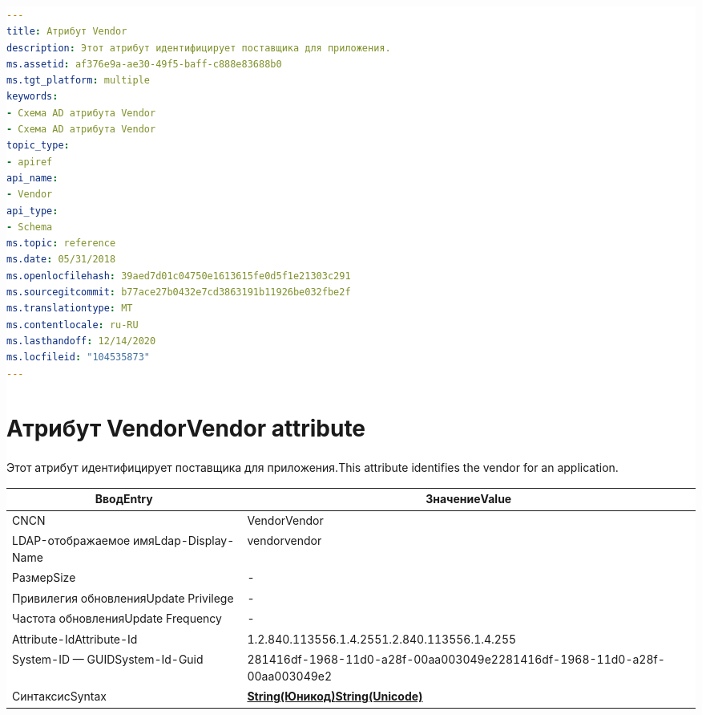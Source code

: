 ```yaml
---
title: Атрибут Vendor
description: Этот атрибут идентифицирует поставщика для приложения.
ms.assetid: af376e9a-ae30-49f5-baff-c888e83688b0
ms.tgt_platform: multiple
keywords:
- Схема AD атрибута Vendor
- Схема AD атрибута Vendor
topic_type:
- apiref
api_name:
- Vendor
api_type:
- Schema
ms.topic: reference
ms.date: 05/31/2018
ms.openlocfilehash: 39aed7d01c04750e1613615fe0d5f1e21303c291
ms.sourcegitcommit: b77ace27b0432e7cd3863191b11926be032fbe2f
ms.translationtype: MT
ms.contentlocale: ru-RU
ms.lasthandoff: 12/14/2020
ms.locfileid: "104535873"
---
```

# <a name="vendor-attribute"></a><span data-ttu-id="36179-105">Атрибут Vendor</span><span class="sxs-lookup"><span data-stu-id="36179-105">Vendor attribute</span></span>

<span data-ttu-id="36179-106">Этот атрибут идентифицирует поставщика для приложения.</span><span class="sxs-lookup"><span data-stu-id="36179-106">This attribute identifies the vendor for an application.</span></span>



| <span data-ttu-id="36179-107">Ввод</span><span class="sxs-lookup"><span data-stu-id="36179-107">Entry</span></span> | <span data-ttu-id="36179-108">Значение</span><span class="sxs-lookup"><span data-stu-id="36179-108">Value</span></span> |
|-------------------|---------------------------------------------|
| <span data-ttu-id="36179-109">CN</span><span class="sxs-lookup"><span data-stu-id="36179-109">CN</span></span>                | <span data-ttu-id="36179-110">Vendor</span><span class="sxs-lookup"><span data-stu-id="36179-110">Vendor</span></span>                                      |
| <span data-ttu-id="36179-111">LDAP-отображаемое имя</span><span class="sxs-lookup"><span data-stu-id="36179-111">Ldap-Display-Name</span></span> | <span data-ttu-id="36179-112">vendor</span><span class="sxs-lookup"><span data-stu-id="36179-112">vendor</span></span>                                      |
| <span data-ttu-id="36179-113">Размер</span><span class="sxs-lookup"><span data-stu-id="36179-113">Size</span></span>              | \-                                          |
| <span data-ttu-id="36179-114">Привилегия обновления</span><span class="sxs-lookup"><span data-stu-id="36179-114">Update Privilege</span></span>  | \-                                          |
| <span data-ttu-id="36179-115">Частота обновления</span><span class="sxs-lookup"><span data-stu-id="36179-115">Update Frequency</span></span>  | \-                                          |
| <span data-ttu-id="36179-116">Attribute-Id</span><span class="sxs-lookup"><span data-stu-id="36179-116">Attribute-Id</span></span>      | <span data-ttu-id="36179-117">1.2.840.113556.1.4.255</span><span class="sxs-lookup"><span data-stu-id="36179-117">1.2.840.113556.1.4.255</span></span>                      |
| <span data-ttu-id="36179-118">System-ID — GUID</span><span class="sxs-lookup"><span data-stu-id="36179-118">System-Id-Guid</span></span>    | <span data-ttu-id="36179-119">281416df-1968-11d0-a28f-00aa003049e2</span><span class="sxs-lookup"><span data-stu-id="36179-119">281416df-1968-11d0-a28f-00aa003049e2</span></span>        |
| <span data-ttu-id="36179-120">Синтаксис</span><span class="sxs-lookup"><span data-stu-id="36179-120">Syntax</span></span>            | [<span data-ttu-id="36179-121">**String(Юникод)**</span><span class="sxs-lookup"><span data-stu-id="36179-121">**String(Unicode)**</span></span>](s-string-unicode.md) |
